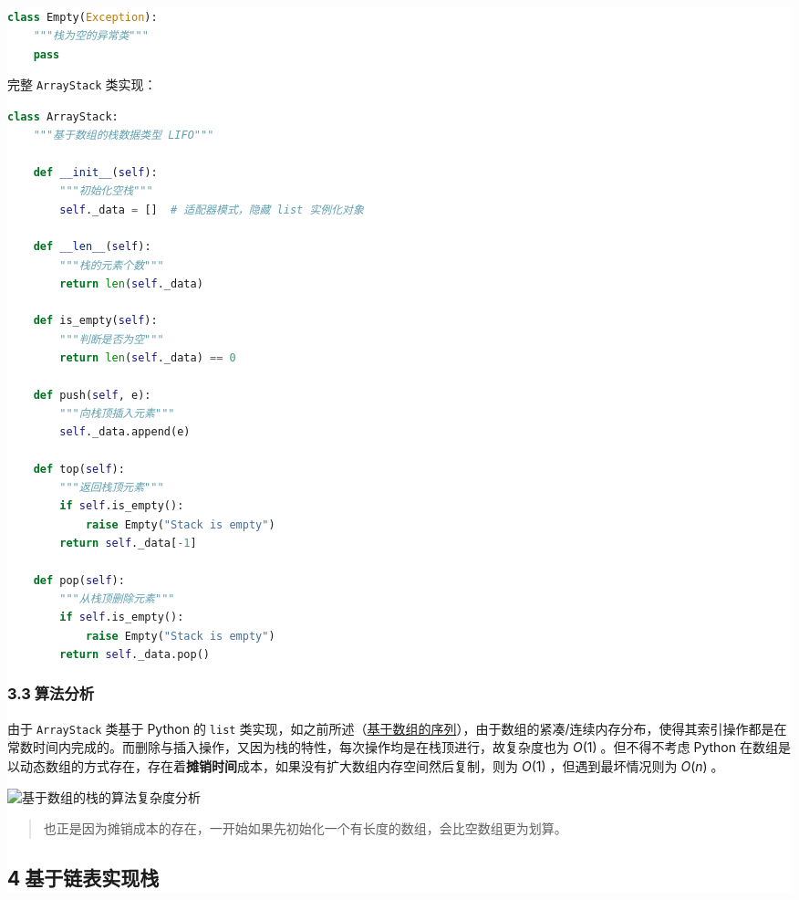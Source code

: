 ```python
class Empty(Exception):
    """栈为空的异常类"""
    pass
```

完整 `ArrayStack` 类实现：

```python
class ArrayStack:
    """基于数组的栈数据类型 LIFO"""

    def __init__(self):
        """初始化空栈"""
        self._data = []  # 适配器模式，隐藏 list 实例化对象

    def __len__(self):
        """栈的元素个数"""
        return len(self._data)

    def is_empty(self):
        """判断是否为空"""
        return len(self._data) == 0

    def push(self, e):
        """向栈顶插入元素"""
        self._data.append(e)

    def top(self):
        """返回栈顶元素"""
        if self.is_empty():
            raise Empty("Stack is empty")
        return self._data[-1]

    def pop(self):
        """从栈顶删除元素"""
        if self.is_empty():
            raise Empty("Stack is empty")
        return self._data.pop()
```

### 3.3 算法分析

由于 `ArrayStack` 类基于 Python 的 `list` 类实现，如之前所述（[基于数组的序列](https://blog.iskage.online/posts/340249a9.html)），由于数组的紧凑/连续内存分布，使得其索引操作都是在常数时间内完成的。而删除与插入操作，又因为栈的特性，每次操作均是在栈顶进行，故复杂度也为 $O(1)$ 。但不得不考虑 Python 在数组是以动态数组的方式存在，存在着**摊销时间**成本，如果没有扩大数组内存空间然后复制，则为 $O(1)$ ，但遇到最坏情况则为 $O(n)$ 。

![基于数组的栈的算法复杂度分析](https://blog-iskage.oss-cn-hangzhou.aliyuncs.com/images/QQ_1741871355451.png)

> 也正是因为摊销成本的存在，一开始如果先初始化一个有长度的数组，会比空数组更为划算。

## 4 基于链表实现栈
